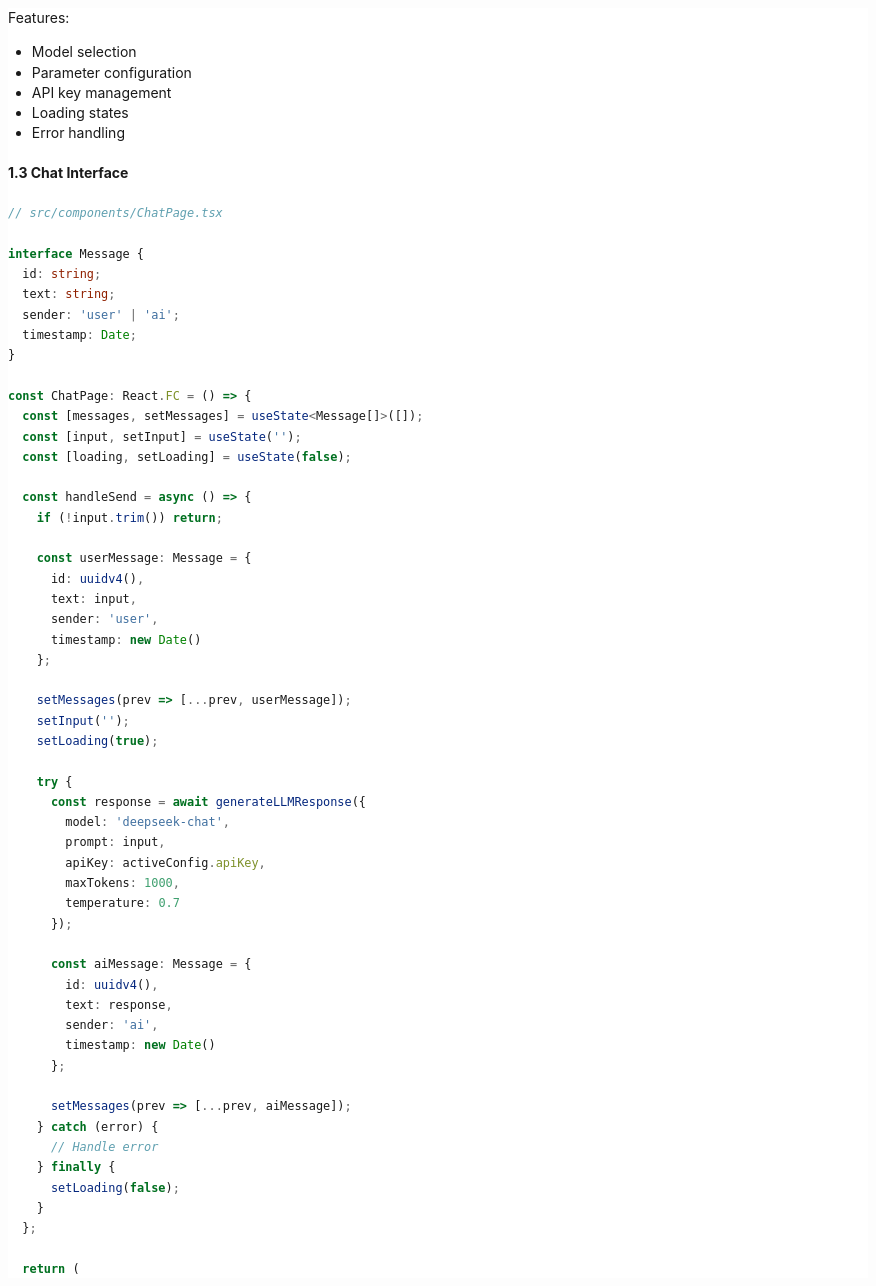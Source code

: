 ```typescript
```

Features:
- Model selection
- Parameter configuration
- API key management
- Loading states
- Error handling

#### 1.3 Chat Interface
```typescript
// src/components/ChatPage.tsx

interface Message {
  id: string;
  text: string;
  sender: 'user' | 'ai';
  timestamp: Date;
}

const ChatPage: React.FC = () => {
  const [messages, setMessages] = useState<Message[]>([]);
  const [input, setInput] = useState('');
  const [loading, setLoading] = useState(false);

  const handleSend = async () => {
    if (!input.trim()) return;

    const userMessage: Message = {
      id: uuidv4(),
      text: input,
      sender: 'user',
      timestamp: new Date()
    };

    setMessages(prev => [...prev, userMessage]);
    setInput('');
    setLoading(true);

    try {
      const response = await generateLLMResponse({
        model: 'deepseek-chat',
        prompt: input,
        apiKey: activeConfig.apiKey,
        maxTokens: 1000,
        temperature: 0.7
      });

      const aiMessage: Message = {
        id: uuidv4(),
        text: response,
        sender: 'ai',
        timestamp: new Date()
      };

      setMessages(prev => [...prev, aiMessage]);
    } catch (error) {
      // Handle error
    } finally {
      setLoading(false);
    }
  };

  return (
```